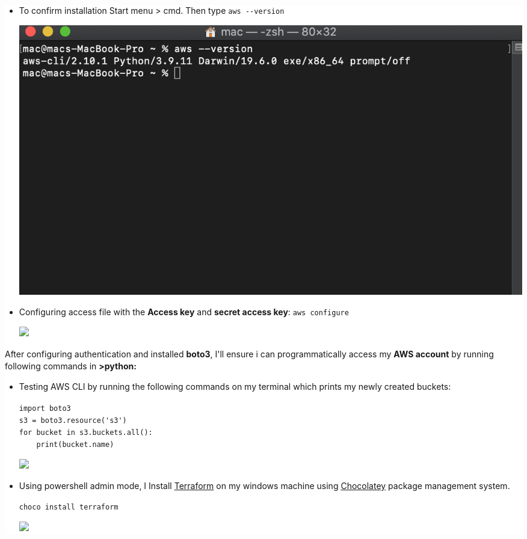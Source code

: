 - To confirm installation Start menu > cmd. Then type `aws --version`

  ![](./images/aws%20--version.png)

- Configuring access file with the **Access key** and **secret access key**: `aws configure`

  ![](./Images/images16/aws%20configure.PNG)

After configuring authentication and installed **boto3**, I'll ensure i can programmatically access my **AWS account** by running following commands in **>python:**  

- Testing AWS CLI by running the following commands on my terminal which prints my newly created buckets:
  ```
  import boto3
  s3 = boto3.resource('s3')
  for bucket in s3.buckets.all():
      print(bucket.name)
  ```    
  ![](./Images/images16/test%20aws%20cli.PNG)

- Using powershell admin mode, I Install [Terraform](https://docs.chocolatey.org/en-us/choco/setup#:~:text=First%2C%20ensure%20that%20you%20are,for%20the%20command%20to%20complete.) on my windows machine using [Chocolatey](https://docs.chocolatey.org/en-us/choco/setup#:~:text=First%2C%20ensure%20that%20you%20are,for%20the%20command%20to%20complete.) package management system.

  `choco install terraform`

  ![](./Images/images16/inst%20terraform.PNG)

